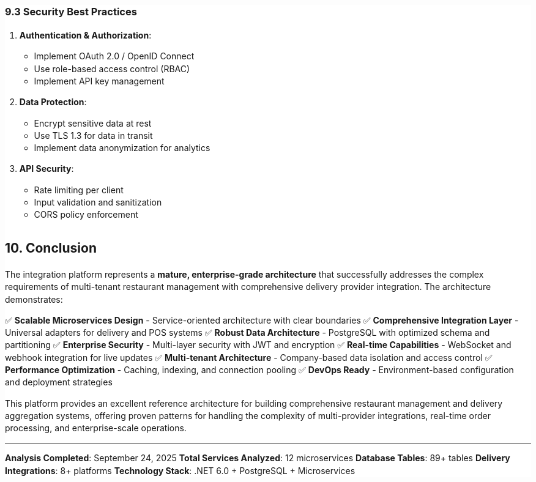 ### 9.3 Security Best Practices

1. **Authentication & Authorization**:
   - Implement OAuth 2.0 / OpenID Connect
   - Use role-based access control (RBAC)
   - Implement API key management

2. **Data Protection**:
   - Encrypt sensitive data at rest
   - Use TLS 1.3 for data in transit
   - Implement data anonymization for analytics

3. **API Security**:
   - Rate limiting per client
   - Input validation and sanitization
   - CORS policy enforcement

## 10. Conclusion

The integration platform represents a **mature, enterprise-grade architecture** that successfully addresses the complex requirements of multi-tenant restaurant management with comprehensive delivery provider integration. The architecture demonstrates:

✅ **Scalable Microservices Design** - Service-oriented architecture with clear boundaries
✅ **Comprehensive Integration Layer** - Universal adapters for delivery and POS systems
✅ **Robust Data Architecture** - PostgreSQL with optimized schema and partitioning
✅ **Enterprise Security** - Multi-layer security with JWT and encryption
✅ **Real-time Capabilities** - WebSocket and webhook integration for live updates
✅ **Multi-tenant Architecture** - Company-based data isolation and access control
✅ **Performance Optimization** - Caching, indexing, and connection pooling
✅ **DevOps Ready** - Environment-based configuration and deployment strategies

This platform provides an excellent reference architecture for building comprehensive restaurant management and delivery aggregation systems, offering proven patterns for handling the complexity of multi-provider integrations, real-time order processing, and enterprise-scale operations.

---

**Analysis Completed**: September 24, 2025
**Total Services Analyzed**: 12 microservices
**Database Tables**: 89+ tables
**Delivery Integrations**: 8+ platforms
**Technology Stack**: .NET 6.0 + PostgreSQL + Microservices